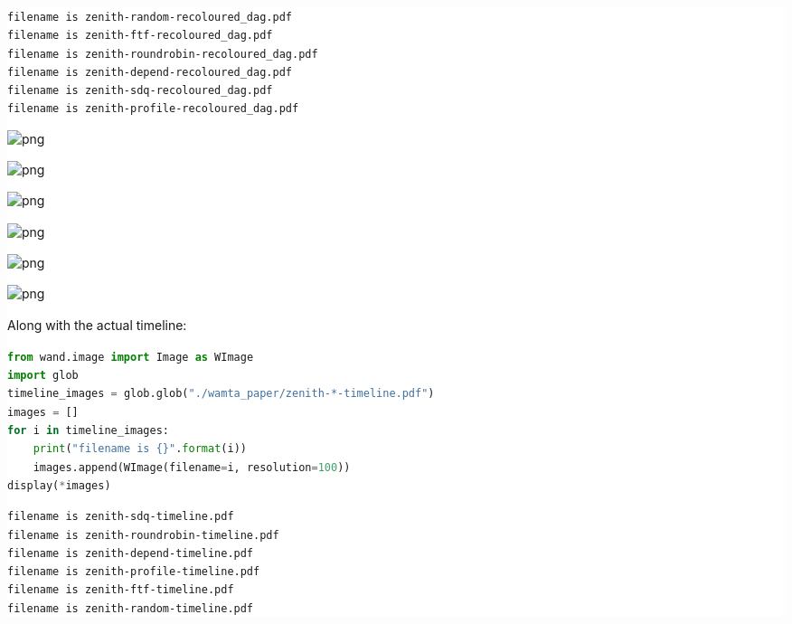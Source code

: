     filename is zenith-random-recoloured_dag.pdf
    filename is zenith-ftf-recoloured_dag.pdf
    filename is zenith-roundrobin-recoloured_dag.pdf
    filename is zenith-depend-recoloured_dag.pdf
    filename is zenith-sdq-recoloured_dag.pdf
    filename is zenith-profile-recoloured_dag.pdf



    
![png](iris-hcw-artefact_files/iris-hcw-artefact_36_1.png)
    



    
![png](iris-hcw-artefact_files/iris-hcw-artefact_36_2.png)
    



    
![png](iris-hcw-artefact_files/iris-hcw-artefact_36_3.png)
    



    
![png](iris-hcw-artefact_files/iris-hcw-artefact_36_4.png)
    



    
![png](iris-hcw-artefact_files/iris-hcw-artefact_36_5.png)
    



    
![png](iris-hcw-artefact_files/iris-hcw-artefact_36_6.png)
    


Along with the actual timeline:


```python
from wand.image import Image as WImage
import glob
timeline_images = glob.glob("./wamta_paper/zenith-*-timeline.pdf")
images = []
for i in timeline_images:
    print("filename is {}".format(i))
    images.append(WImage(filename=i, resolution=100))
display(*images)
```

    filename is zenith-sdq-timeline.pdf
    filename is zenith-roundrobin-timeline.pdf
    filename is zenith-depend-timeline.pdf
    filename is zenith-profile-timeline.pdf
    filename is zenith-ftf-timeline.pdf
    filename is zenith-random-timeline.pdf

